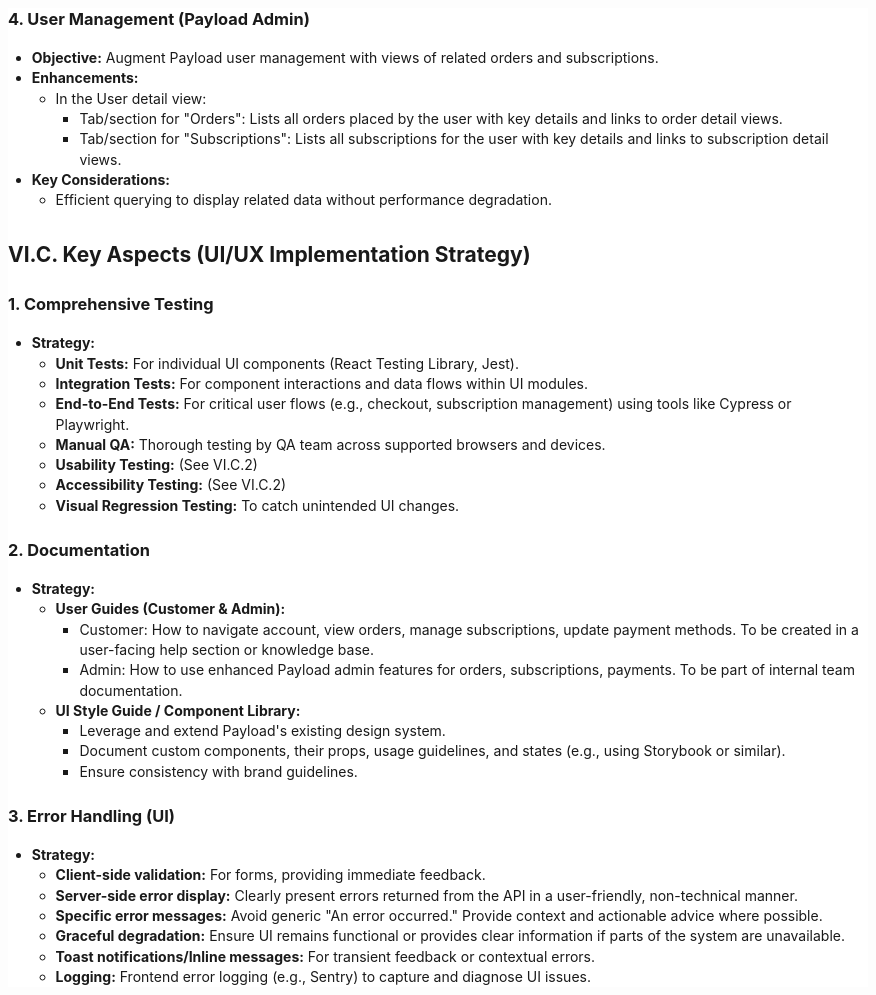 ### 4. User Management (Payload Admin)
   - **Objective:** Augment Payload user management with views of related orders and subscriptions.
   - **Enhancements:**
     - In the User detail view:
       - Tab/section for "Orders": Lists all orders placed by the user with key details and links to order detail views.
       - Tab/section for "Subscriptions": Lists all subscriptions for the user with key details and links to subscription detail views.
   - **Key Considerations:**
     - Efficient querying to display related data without performance degradation.

## VI.C. Key Aspects (UI/UX Implementation Strategy)

### 1. Comprehensive Testing
   - **Strategy:**
     - **Unit Tests:** For individual UI components (React Testing Library, Jest).
     - **Integration Tests:** For component interactions and data flows within UI modules.
     - **End-to-End Tests:** For critical user flows (e.g., checkout, subscription management) using tools like Cypress or Playwright.
     - **Manual QA:** Thorough testing by QA team across supported browsers and devices.
     - **Usability Testing:** (See VI.C.2)
     - **Accessibility Testing:** (See VI.C.2)
     - **Visual Regression Testing:** To catch unintended UI changes.

### 2. Documentation
   - **Strategy:**
     - **User Guides (Customer & Admin):**
       - Customer: How to navigate account, view orders, manage subscriptions, update payment methods. To be created in a user-facing help section or knowledge base.
       - Admin: How to use enhanced Payload admin features for orders, subscriptions, payments. To be part of internal team documentation.
     - **UI Style Guide / Component Library:**
       - Leverage and extend Payload's existing design system.
       - Document custom components, their props, usage guidelines, and states (e.g., using Storybook or similar).
       - Ensure consistency with brand guidelines.

### 3. Error Handling (UI)
   - **Strategy:**
     - **Client-side validation:** For forms, providing immediate feedback.
     - **Server-side error display:** Clearly present errors returned from the API in a user-friendly, non-technical manner.
     - **Specific error messages:** Avoid generic "An error occurred." Provide context and actionable advice where possible.
     - **Graceful degradation:** Ensure UI remains functional or provides clear information if parts of the system are unavailable.
     - **Toast notifications/Inline messages:** For transient feedback or contextual errors.
     - **Logging:** Frontend error logging (e.g., Sentry) to capture and diagnose UI issues.
